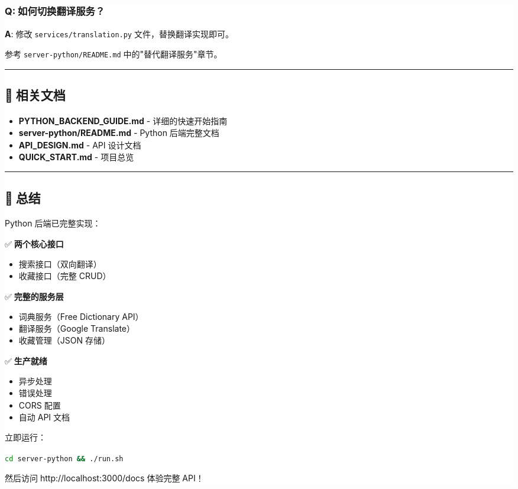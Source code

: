 ### Q: 如何切换翻译服务？

**A**: 修改 `services/translation.py` 文件，替换翻译实现即可。

参考 `server-python/README.md` 中的"替代翻译服务"章节。

---

## 📖 相关文档

- **PYTHON_BACKEND_GUIDE.md** - 详细的快速开始指南
- **server-python/README.md** - Python 后端完整文档
- **API_DESIGN.md** - API 设计文档
- **QUICK_START.md** - 项目总览

---

## 🎉 总结

Python 后端已完整实现：

✅ **两个核心接口**
- 搜索接口（双向翻译）
- 收藏接口（完整 CRUD）

✅ **完整的服务层**
- 词典服务（Free Dictionary API）
- 翻译服务（Google Translate）
- 收藏管理（JSON 存储）

✅ **生产就绪**
- 异步处理
- 错误处理
- CORS 配置
- 自动 API 文档

立即运行：
```bash
cd server-python && ./run.sh
```

然后访问 http://localhost:3000/docs 体验完整 API！
